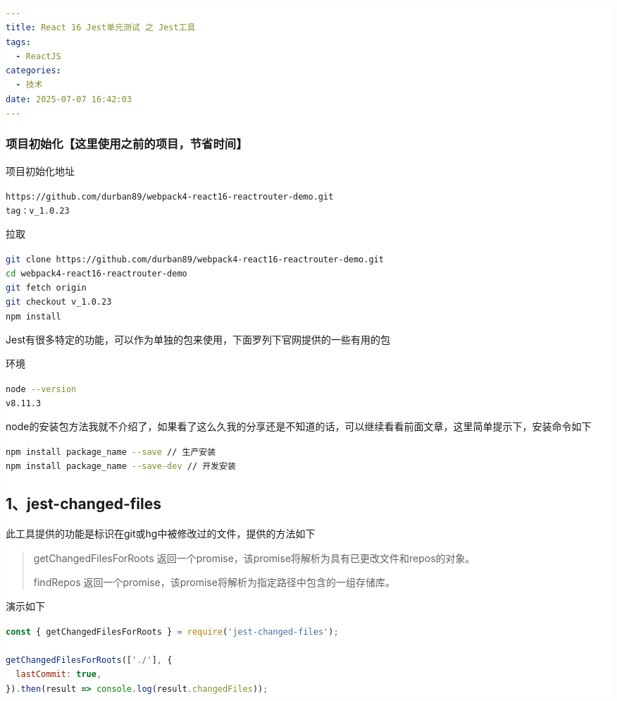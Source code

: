 ```yaml
---
title: React 16 Jest单元测试 之 Jest工具
tags:
  - ReactJS
categories:
  - 技术
date: 2025-07-07 16:42:03
---
```


### **项目初始化【这里使用之前的项目，节省时间】**

项目初始化地址

```bash
https://github.com/durban89/webpack4-react16-reactrouter-demo.git
tag：v_1.0.23
```

拉取

```bash
git clone https://github.com/durban89/webpack4-react16-reactrouter-demo.git 
cd webpack4-react16-reactrouter-demo
git fetch origin
git checkout v_1.0.23
npm install
```

Jest有很多特定的功能，可以作为单独的包来使用，下面罗列下官网提供的一些有用的包

环境

```bash
node --version
v8.11.3
```

node的安装包方法我就不介绍了，如果看了这么久我的分享还是不知道的话，可以继续看看前面文章，这里简单提示下，安装命令如下

```bash
npm install package_name --save // 生产安装
npm install package_name --save-dev // 开发安装
```

## **1、jest-changed-files**

此工具提供的功能是标识在git或hg中被修改过的文件，提供的方法如下

> getChangedFilesForRoots 返回一个promise，该promise将解析为具有已更改文件和repos的对象。
>
> findRepos 返回一个promise，该promise将解析为指定路径中包含的一组存储库。

演示如下

```js
const { getChangedFilesForRoots } = require('jest-changed-files');

getChangedFilesForRoots(['./'], {
  lastCommit: true,
}).then(result => console.log(result.changedFiles));
```
